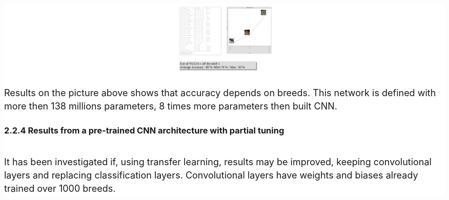 <center><img src="./report/P7_VGG16_OffShelveResult.png" style="width: 200px;"/></center>

<font size=4>Results on the picture above shows that accuracy depends on breeds. This network is defined with more then 138 millions parameters, 8 times more parameters then built CNN.</font>

<h3>2.2.4 Results from a pre-trained CNN architecture with partial tuning</h3>
<br>
<font size=4>It has been investigated if, using transfer learning, results may be improved, keeping convolutional layers and replacing classification layers. Convolutional layers have weights and biases already trained over 1000 breeds.</font>
<br>
